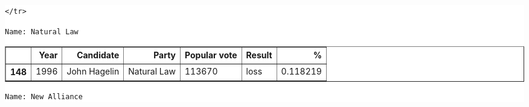     </tr>
  </tbody>
</table>
</div>


    Name: Natural Law
    


<div>
<style scoped>
    .dataframe tbody tr th:only-of-type {
        vertical-align: middle;
    }

    .dataframe tbody tr th {
        vertical-align: top;
    }

    .dataframe thead th {
        text-align: right;
    }
</style>
<table border="1" class="dataframe">
  <thead>
    <tr style="text-align: right;">
      <th></th>
      <th>Year</th>
      <th>Candidate</th>
      <th>Party</th>
      <th>Popular vote</th>
      <th>Result</th>
      <th>%</th>
    </tr>
  </thead>
  <tbody>
    <tr>
      <th>148</th>
      <td>1996</td>
      <td>John Hagelin</td>
      <td>Natural Law</td>
      <td>113670</td>
      <td>loss</td>
      <td>0.118219</td>
    </tr>
  </tbody>
</table>
</div>


    Name: New Alliance
    


<div>
<style scoped>
    .dataframe tbody tr th:only-of-type {
        vertical-align: middle;
    }
